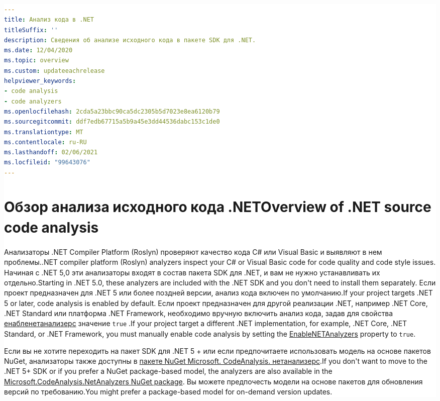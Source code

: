 ```yaml
---
title: Анализ кода в .NET
titleSuffix: ''
description: Сведения об анализе исходного кода в пакете SDK для .NET.
ms.date: 12/04/2020
ms.topic: overview
ms.custom: updateeachrelease
helpviewer_keywords:
- code analysis
- code analyzers
ms.openlocfilehash: 2cda5a23bbc90ca5dc2305b5d7023e8ea6120b79
ms.sourcegitcommit: ddf7edb67715a5b9a45e3dd44536dabc153c1de0
ms.translationtype: MT
ms.contentlocale: ru-RU
ms.lasthandoff: 02/06/2021
ms.locfileid: "99643076"
---
```

# <a name="overview-of-net-source-code-analysis"></a><span data-ttu-id="ba7bb-103">Обзор анализа исходного кода .NET</span><span class="sxs-lookup"><span data-stu-id="ba7bb-103">Overview of .NET source code analysis</span></span>

<span data-ttu-id="ba7bb-104">Анализаторы .NET Compiler Platform (Roslyn) проверяют качество кода C# или Visual Basic и выявляют в нем проблемы.</span><span class="sxs-lookup"><span data-stu-id="ba7bb-104">.NET compiler platform (Roslyn) analyzers inspect your C# or Visual Basic code for code quality and code style issues.</span></span> <span data-ttu-id="ba7bb-105">Начиная с .NET 5,0 эти анализаторы входят в состав пакета SDK для .NET, и вам не нужно устанавливать их отдельно.</span><span class="sxs-lookup"><span data-stu-id="ba7bb-105">Starting in .NET 5.0, these analyzers are included with the .NET SDK and you don't need to install them separately.</span></span> <span data-ttu-id="ba7bb-106">Если проект предназначен для .NET 5 или более поздней версии, анализ кода включен по умолчанию.</span><span class="sxs-lookup"><span data-stu-id="ba7bb-106">If your project targets .NET 5 or later, code analysis is enabled by default.</span></span> <span data-ttu-id="ba7bb-107">Если проект предназначен для другой реализации .NET, например .NET Core, .NET Standard или платформа .NET Framework, необходимо вручную включить анализ кода, задав для свойства [енабленетанализерс](../../core/project-sdk/msbuild-props.md#enablenetanalyzers) значение `true` .</span><span class="sxs-lookup"><span data-stu-id="ba7bb-107">If your project target a different .NET implementation, for example, .NET Core, .NET Standard, or .NET Framework, you must manually enable code analysis by setting the [EnableNETAnalyzers](../../core/project-sdk/msbuild-props.md#enablenetanalyzers) property to `true`.</span></span>

<span data-ttu-id="ba7bb-108">Если вы не хотите переходить на пакет SDK для .NET 5 + или если предпочитаете использовать модель на основе пакетов NuGet, анализаторы также доступны в [пакете NuGet Microsoft. CodeAnalysis. нетанализерс](https://www.nuget.org/packages/Microsoft.CodeAnalysis.NetAnalyzers).</span><span class="sxs-lookup"><span data-stu-id="ba7bb-108">If you don't want to move to the .NET 5+ SDK or if you prefer a NuGet package-based model, the analyzers are also available in the [Microsoft.CodeAnalysis.NetAnalyzers NuGet package](https://www.nuget.org/packages/Microsoft.CodeAnalysis.NetAnalyzers).</span></span> <span data-ttu-id="ba7bb-109">Вы можете предпочесть модели на основе пакетов для обновления версий по требованию.</span><span class="sxs-lookup"><span data-stu-id="ba7bb-109">You might prefer a package-based model for on-demand version updates.</span></span>

